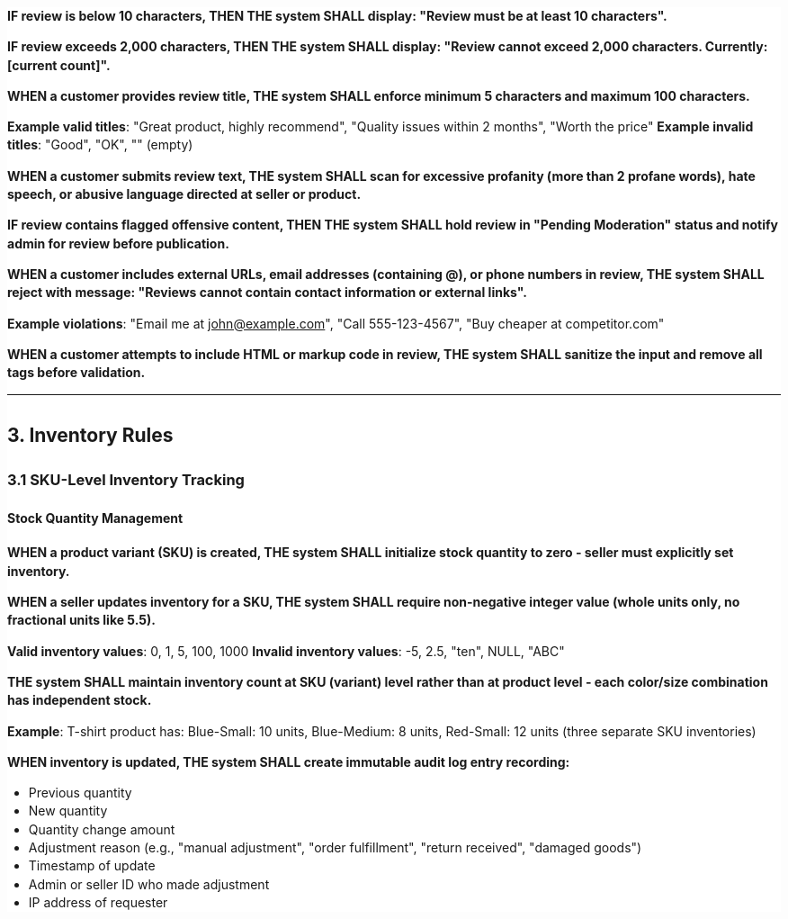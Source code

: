 **IF review is below 10 characters, THEN THE system SHALL display: "Review must be at least 10 characters".**

**IF review exceeds 2,000 characters, THEN THE system SHALL display: "Review cannot exceed 2,000 characters. Currently: [current count]".**

**WHEN a customer provides review title, THE system SHALL enforce minimum 5 characters and maximum 100 characters.**

**Example valid titles**: "Great product, highly recommend", "Quality issues within 2 months", "Worth the price"
**Example invalid titles**: "Good", "OK", "" (empty)

**WHEN a customer submits review text, THE system SHALL scan for excessive profanity (more than 2 profane words), hate speech, or abusive language directed at seller or product.**

**IF review contains flagged offensive content, THEN THE system SHALL hold review in "Pending Moderation" status and notify admin for review before publication.**

**WHEN a customer includes external URLs, email addresses (containing @), or phone numbers in review, THE system SHALL reject with message: "Reviews cannot contain contact information or external links".**

**Example violations**: "Email me at john@example.com", "Call 555-123-4567", "Buy cheaper at competitor.com"

**WHEN a customer attempts to include HTML or markup code in review, THE system SHALL sanitize the input and remove all tags before validation.**

---

## 3. Inventory Rules

### 3.1 SKU-Level Inventory Tracking

#### Stock Quantity Management

**WHEN a product variant (SKU) is created, THE system SHALL initialize stock quantity to zero - seller must explicitly set inventory.**

**WHEN a seller updates inventory for a SKU, THE system SHALL require non-negative integer value (whole units only, no fractional units like 5.5).**

**Valid inventory values**: 0, 1, 5, 100, 1000
**Invalid inventory values**: -5, 2.5, "ten", NULL, "ABC"

**THE system SHALL maintain inventory count at SKU (variant) level rather than at product level - each color/size combination has independent stock.**

**Example**: T-shirt product has: Blue-Small: 10 units, Blue-Medium: 8 units, Red-Small: 12 units (three separate SKU inventories)

**WHEN inventory is updated, THE system SHALL create immutable audit log entry recording:**
- Previous quantity
- New quantity  
- Quantity change amount
- Adjustment reason (e.g., "manual adjustment", "order fulfillment", "return received", "damaged goods")
- Timestamp of update
- Admin or seller ID who made adjustment
- IP address of requester
